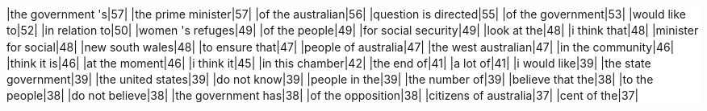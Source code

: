 |the government 's|57|
|the prime minister|57|
|of the australian|56|
|question is directed|55|
|of the government|53|
|would like to|52|
|in relation to|50|
|women 's refuges|49|
|of the people|49|
|for social security|49|
|look at the|48|
|i think that|48|
|minister for social|48|
|new south wales|48|
|to ensure that|47|
|people of australia|47|
|the west australian|47|
|in the community|46|
|think it is|46|
|at the moment|46|
|i think it|45|
|in this chamber|42|
|the end of|41|
|a lot of|41|
|i would like|39|
|the state government|39|
|the united states|39|
|do not know|39|
|people in the|39|
|the number of|39|
|believe that the|38|
|to the people|38|
|do not believe|38|
|the government has|38|
|of the opposition|38|
|citizens of australia|37|
|cent of the|37|